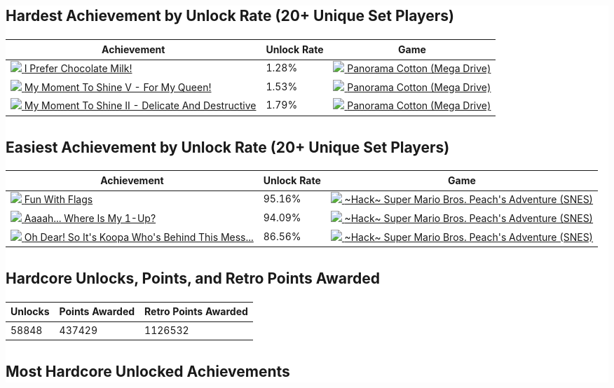 

## Hardest Achievement by Unlock Rate (20+ Unique Set Players)

| Achievement                                                                                                                                                                                                                                                                                | Unlock Rate | Game                                                                                                                                                                                                                               |
| ------------------------------------------------------------------------------------------------------------------------------------------------------------------------------------------------------------------------------------------------------------------------------------------ | ----------- | ---------------------------------------------------------------------------------------------------------------------------------------------------------------------------------------------------------------------------------- |
| <a class="gameicon-link" href="https://retroachievements.org/achievement/295854" target="_blank" rel="noopener"> <img class="gameicon" src="https://s3-eu-west-1.amazonaws.com/i.retroachievements.org/Badge/328363.png"> <span>I Prefer Chocolate Milk!</span></a>                        | 1.28%       | <a class="gameicon-link" href="https://retroachievements.org/game/4382" target="_blank" rel="noopener"> <img class="gameicon" src="https://retroachievements.org/Images/028281.png"> <span>Panorama Cotton (Mega Drive)</span></a> |
| <a class="gameicon-link" href="https://retroachievements.org/achievement/295853" target="_blank" rel="noopener"> <img class="gameicon" src="https://s3-eu-west-1.amazonaws.com/i.retroachievements.org/Badge/97174.png"> <span>My Moment To Shine V - For My Queen!</span></a>             | 1.53%       | <a class="gameicon-link" href="https://retroachievements.org/game/4382" target="_blank" rel="noopener"> <img class="gameicon" src="https://retroachievements.org/Images/028281.png"> <span>Panorama Cotton (Mega Drive)</span></a> |
| <a class="gameicon-link" href="https://retroachievements.org/achievement/295850" target="_blank" rel="noopener"> <img class="gameicon" src="https://s3-eu-west-1.amazonaws.com/i.retroachievements.org/Badge/97171.png"> <span>My Moment To Shine II - Delicate And Destructive</span></a> | 1.79%       | <a class="gameicon-link" href="https://retroachievements.org/game/4382" target="_blank" rel="noopener"> <img class="gameicon" src="https://retroachievements.org/Images/028281.png"> <span>Panorama Cotton (Mega Drive)</span></a> |

## Easiest Achievement by Unlock Rate (20+ Unique Set Players)

| Achievement                                                                                                                                                                                                                                                                                 | Unlock Rate | Game                                                                                                                                                                                                                                                     |
| ------------------------------------------------------------------------------------------------------------------------------------------------------------------------------------------------------------------------------------------------------------------------------------------- | ----------- | -------------------------------------------------------------------------------------------------------------------------------------------------------------------------------------------------------------------------------------------------------- |
| <a class="gameicon-link" href="https://retroachievements.org/achievement/326410" target="_blank" rel="noopener"> <img class="gameicon" src="https://s3-eu-west-1.amazonaws.com/i.retroachievements.org/Badge/364246.png"> <span>Fun With Flags</span></a>                                   | 95.16%      | <a class="gameicon-link" href="https://retroachievements.org/game/18608" target="_blank" rel="noopener"> <img class="gameicon" src="https://retroachievements.org/Images/074755.png"> <span>~Hack~ Super Mario Bros. Peach's Adventure (SNES)</span></a> |
| <a class="gameicon-link" href="https://retroachievements.org/achievement/326407" target="_blank" rel="noopener"> <img class="gameicon" src="https://s3-eu-west-1.amazonaws.com/i.retroachievements.org/Badge/364243.png"> <span>Aaaah... Where Is My 1-Up?</span></a>                       | 94.09%      | <a class="gameicon-link" href="https://retroachievements.org/game/18608" target="_blank" rel="noopener"> <img class="gameicon" src="https://retroachievements.org/Images/074755.png"> <span>~Hack~ Super Mario Bros. Peach's Adventure (SNES)</span></a> |
| <a class="gameicon-link" href="https://retroachievements.org/achievement/326406" target="_blank" rel="noopener"> <img class="gameicon" src="https://s3-eu-west-1.amazonaws.com/i.retroachievements.org/Badge/364242.png"> <span>Oh Dear! So It's Koopa Who's Behind This Mess...</span></a> | 86.56%      | <a class="gameicon-link" href="https://retroachievements.org/game/18608" target="_blank" rel="noopener"> <img class="gameicon" src="https://retroachievements.org/Images/074755.png"> <span>~Hack~ Super Mario Bros. Peach's Adventure (SNES)</span></a> |


## Hardcore Unlocks, Points, and Retro Points Awarded

| Unlocks | Points Awarded | Retro Points Awarded |
| ------- | -------------- | -------------------- |
| 58848   | 437429         | 1126532              |

## Most Hardcore Unlocked Achievements
